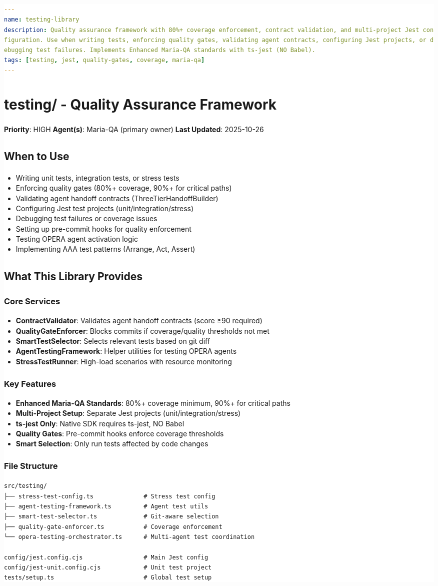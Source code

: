```yaml
---
name: testing-library
description: Quality assurance framework with 80%+ coverage enforcement, contract validation, and multi-project Jest configuration. Use when writing tests, enforcing quality gates, validating agent contracts, configuring Jest projects, or debugging test failures. Implements Enhanced Maria-QA standards with ts-jest (NO Babel).
tags: [testing, jest, quality-gates, coverage, maria-qa]
---
```


# testing/ - Quality Assurance Framework

**Priority**: HIGH
**Agent(s)**: Maria-QA (primary owner)
**Last Updated**: 2025-10-26

## When to Use

- Writing unit tests, integration tests, or stress tests
- Enforcing quality gates (80%+ coverage, 90%+ for critical paths)
- Validating agent handoff contracts (ThreeTierHandoffBuilder)
- Configuring Jest test projects (unit/integration/stress)
- Debugging test failures or coverage issues
- Setting up pre-commit hooks for quality enforcement
- Testing OPERA agent activation logic
- Implementing AAA test patterns (Arrange, Act, Assert)

## What This Library Provides

### Core Services
- **ContractValidator**: Validates agent handoff contracts (score ≥90 required)
- **QualityGateEnforcer**: Blocks commits if coverage/quality thresholds not met
- **SmartTestSelector**: Selects relevant tests based on git diff
- **AgentTestingFramework**: Helper utilities for testing OPERA agents
- **StressTestRunner**: High-load scenarios with resource monitoring

### Key Features
- **Enhanced Maria-QA Standards**: 80%+ coverage minimum, 90%+ for critical paths
- **Multi-Project Setup**: Separate Jest projects (unit/integration/stress)
- **ts-jest Only**: Native SDK requires ts-jest, NO Babel
- **Quality Gates**: Pre-commit hooks enforce coverage thresholds
- **Smart Selection**: Only run tests affected by code changes

### File Structure
```
src/testing/
├── stress-test-config.ts              # Stress test config
├── agent-testing-framework.ts         # Agent test utils
├── smart-test-selector.ts             # Git-aware selection
├── quality-gate-enforcer.ts           # Coverage enforcement
└── opera-testing-orchestrator.ts      # Multi-agent test coordination

config/jest.config.cjs                 # Main Jest config
config/jest-unit.config.cjs            # Unit test project
tests/setup.ts                         # Global test setup
```
